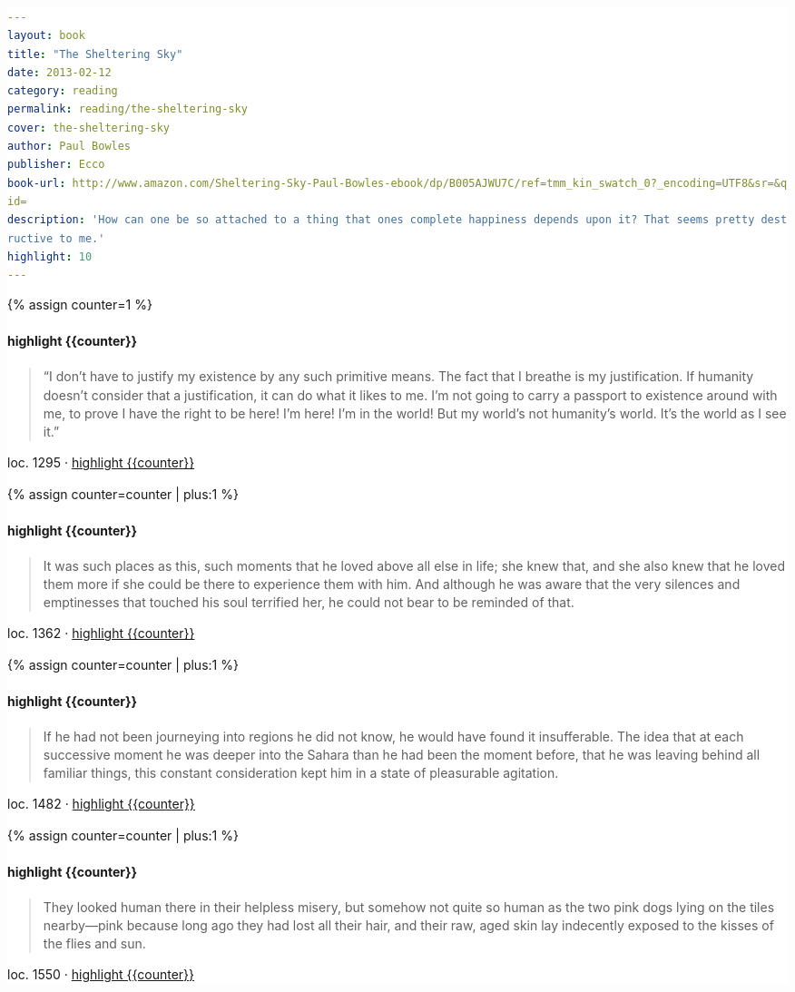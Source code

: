 ```yaml
---
layout: book
title: "The Sheltering Sky"
date: 2013-02-12
category: reading
permalink: reading/the-sheltering-sky
cover: the-sheltering-sky
author: Paul Bowles
publisher: Ecco
book-url: http://www.amazon.com/Sheltering-Sky-Paul-Bowles-ebook/dp/B005AJWU7C/ref=tmm_kin_swatch_0?_encoding=UTF8&sr=&qid=
description: 'How can one be so attached to a thing that ones complete happiness depends upon it? That seems pretty destructive to me.'
highlight: 10
---
```


{% assign counter=1 %}
#### highlight {{counter}}
>“I don’t have to justify my existence by any such primitive means. The fact that I breathe is my justification. If humanity doesn’t consider that a justification, it can do what it likes to me. I’m not going to carry a passport to existence around with me, to prove I have the right to be here! I’m here! I’m in the world! But my world’s not humanity’s world. It’s the world as I see it.”

loc. 1295 &middot; [highlight {{counter}}](#highlight-{{counter}})

{% assign counter=counter | plus:1 %}
#### highlight {{counter}}
>It was such places as this, such moments that he loved above all else in life; she knew that, and she also knew that he loved them more if she could be there to experience them with him. And although he was aware that the very silences and emptinesses that touched his soul terrified her, he could not bear to be reminded of that. 

loc. 1362 &middot; [highlight {{counter}}](#highlight-{{counter}})

{% assign counter=counter | plus:1 %}
#### highlight {{counter}}
>If he had not been journeying into regions he did not know, he would have found it insufferable. The idea that at each successive moment he was deeper into the Sahara than he had been the moment before, that he was leaving behind all familiar things, this constant consideration kept him in a state of pleasurable agitation. 

loc. 1482 &middot; [highlight {{counter}}](#highlight-{{counter}})

{% assign counter=counter | plus:1 %}
#### highlight {{counter}}
>They looked human there in their helpless misery, but somehow not quite so human as the two pink dogs lying on the tiles nearby—pink because long ago they had lost all their hair, and their raw, aged skin lay indecently exposed to the kisses of the flies and sun. 

loc. 1550 &middot; [highlight {{counter}}](#highlight-{{counter}})
